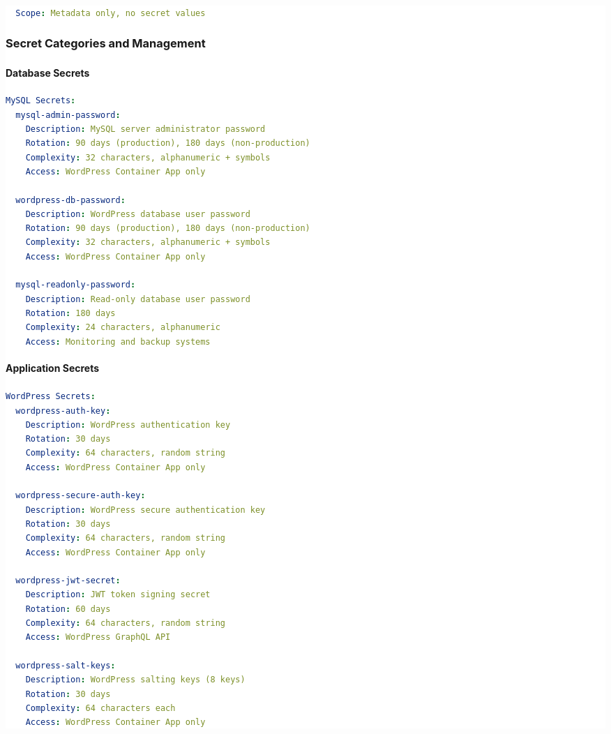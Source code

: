 ```yaml
  Scope: Metadata only, no secret values
```

### Secret Categories and Management

#### Database Secrets
```yaml
MySQL Secrets:
  mysql-admin-password:
    Description: MySQL server administrator password
    Rotation: 90 days (production), 180 days (non-production)
    Complexity: 32 characters, alphanumeric + symbols
    Access: WordPress Container App only
    
  wordpress-db-password:
    Description: WordPress database user password
    Rotation: 90 days (production), 180 days (non-production)
    Complexity: 32 characters, alphanumeric + symbols
    Access: WordPress Container App only
    
  mysql-readonly-password:
    Description: Read-only database user password
    Rotation: 180 days
    Complexity: 24 characters, alphanumeric
    Access: Monitoring and backup systems
```

#### Application Secrets
```yaml
WordPress Secrets:
  wordpress-auth-key:
    Description: WordPress authentication key
    Rotation: 30 days
    Complexity: 64 characters, random string
    Access: WordPress Container App only
    
  wordpress-secure-auth-key:
    Description: WordPress secure authentication key
    Rotation: 30 days
    Complexity: 64 characters, random string
    Access: WordPress Container App only
    
  wordpress-jwt-secret:
    Description: JWT token signing secret
    Rotation: 60 days
    Complexity: 64 characters, random string
    Access: WordPress GraphQL API
    
  wordpress-salt-keys:
    Description: WordPress salting keys (8 keys)
    Rotation: 30 days
    Complexity: 64 characters each
    Access: WordPress Container App only
```
